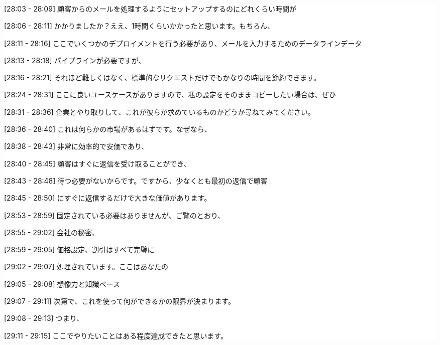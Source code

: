 [28:03 - 28:09]
顧客からのメールを処理するようにセットアップするのにどれくらい時間が

[28:06 - 28:11]
かかりましたか？ええ、1時間くらいかかったと思います。もちろん、

[28:11 - 28:16]
ここでいくつかのデプロイメントを行う必要があり、メールを入力するためのデータラインデータ

[28:13 - 28:18]
パイプラインが必要ですが、

[28:16 - 28:21]
それほど難しくはなく、標準的なリクエストだけでもかなりの時間を節約できます。

[28:24 - 28:31]
ここに良いユースケースがありますので、私の設定をそのままコピーしたい場合は、ぜひ

[28:31 - 28:36]
企業とやり取りして、これが彼らが求めているものかどうか尋ねてみてください。

[28:36 - 28:40]
これは何らかの市場があるはずです。なぜなら、

[28:38 - 28:43]
非常に効率的で安価であり、

[28:40 - 28:45]
顧客はすぐに返信を受け取ることができ、

[28:43 - 28:48]
待つ必要がないからです。ですから、少なくとも最初の返信で顧客

[28:45 - 28:50]
にすぐに返信するだけで大​​きな価値があります。

[28:53 - 28:59]
固定されている必要はありませんが、ご覧のとおり、

[28:55 - 29:02]
会社の秘密、

[28:59 - 29:05]
価格設定、割引はすべて完璧に

[29:02 - 29:07]
処理されています。ここはあなたの

[29:05 - 29:08]
想像力と知識ベース

[29:07 - 29:11]
次第で、これを使って何ができるかの限界が決まります。

[29:08 - 29:13]
つまり、

[29:11 - 29:15]
ここでやりたいことはある程度達成できたと思います。
